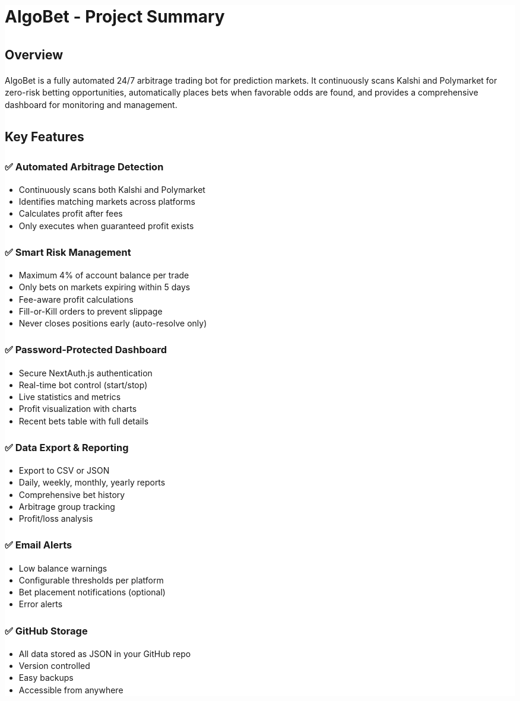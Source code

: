 # AlgoBet - Project Summary

## Overview

AlgoBet is a fully automated 24/7 arbitrage trading bot for prediction markets. It continuously scans Kalshi and Polymarket for zero-risk betting opportunities, automatically places bets when favorable odds are found, and provides a comprehensive dashboard for monitoring and management.

## Key Features

### ✅ Automated Arbitrage Detection
- Continuously scans both Kalshi and Polymarket
- Identifies matching markets across platforms
- Calculates profit after fees
- Only executes when guaranteed profit exists

### ✅ Smart Risk Management
- Maximum 4% of account balance per trade
- Only bets on markets expiring within 5 days
- Fee-aware profit calculations
- Fill-or-Kill orders to prevent slippage
- Never closes positions early (auto-resolve only)

### ✅ Password-Protected Dashboard
- Secure NextAuth.js authentication
- Real-time bot control (start/stop)
- Live statistics and metrics
- Profit visualization with charts
- Recent bets table with full details

### ✅ Data Export & Reporting
- Export to CSV or JSON
- Daily, weekly, monthly, yearly reports
- Comprehensive bet history
- Arbitrage group tracking
- Profit/loss analysis

### ✅ Email Alerts
- Low balance warnings
- Configurable thresholds per platform
- Bet placement notifications (optional)
- Error alerts

### ✅ GitHub Storage
- All data stored as JSON in your GitHub repo
- Version controlled
- Easy backups
- Accessible from anywhere
